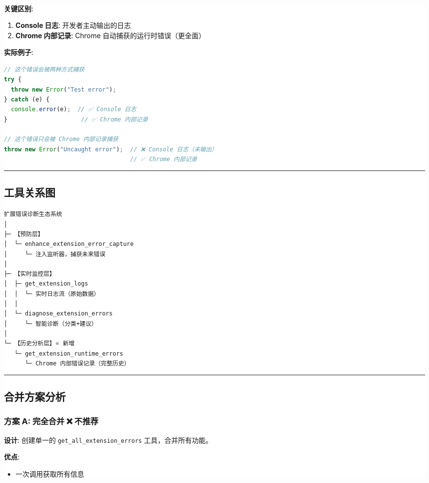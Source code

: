 **关键区别**:
1. **Console 日志**: 开发者主动输出的日志
2. **Chrome 内部记录**: Chrome 自动捕获的运行时错误（更全面）

**实际例子**:
```javascript
// 这个错误会被两种方式捕获
try {
  throw new Error("Test error");
} catch (e) {
  console.error(e);  // ✅ Console 日志
}                     // ✅ Chrome 内部记录

// 这个错误只会被 Chrome 内部记录捕获
throw new Error("Uncaught error");  // ❌ Console 日志（未输出）
                                    // ✅ Chrome 内部记录
```

---

## 工具关系图

```
扩展错误诊断生态系统
│
├─ 【预防层】
│  └─ enhance_extension_error_capture
│     └─ 注入监听器，捕获未来错误
│
├─ 【实时监控层】
│  ├─ get_extension_logs
│  │  └─ 实时日志流（原始数据）
│  │
│  └─ diagnose_extension_errors
│     └─ 智能诊断（分类+建议）
│
└─ 【历史分析层】⭐ 新增
   └─ get_extension_runtime_errors
      └─ Chrome 内部错误记录（完整历史）
```

---

## 合并方案分析

### 方案 A: 完全合并 ❌ 不推荐

**设计**:
创建单一的 `get_all_extension_errors` 工具，合并所有功能。

**优点**:
- 一次调用获取所有信息
